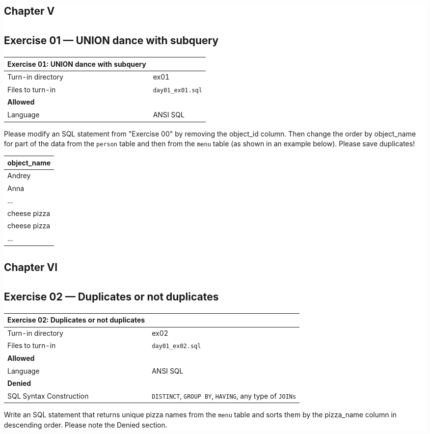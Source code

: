

## Chapter V
## Exercise 01 — UNION dance with subquery

| Exercise 01: UNION dance with subquery|                                                                                                                          |
|---------------------------------------|--------------------------------------------------------------------------------------------------------------------------|
| Turn-in directory                     | ex01                                                                                                                     |
| Files to turn-in                      | `day01_ex01.sql`                                                                                 |
| **Allowed**                               |                                                                                                                          |
| Language                        | ANSI SQL                                                                                              |

Please modify an SQL statement from "Exercise 00" by removing the object_id column. Then change the order by object_name for part of the data from the `person` table and then from the `menu` table (as shown in an example below). Please save duplicates!

| object_name |
| ------ |
| Andrey |
| Anna |
| ... |
| cheese pizza |
| cheese pizza |
| ... |


## Chapter VI
## Exercise 02 — Duplicates or not duplicates

| Exercise 02: Duplicates or not duplicates|                                                                                                                          |
|---------------------------------------|--------------------------------------------------------------------------------------------------------------------------|
| Turn-in directory                     | ex02                                                                                                                     |
| Files to turn-in                      | `day01_ex02.sql`                                                                                 |
| **Allowed**                               |                                                                                                                          |
| Language                        | ANSI SQL                                                                                              |
| **Denied**                               |                                                                                                                          |
| SQL Syntax Construction                        | `DISTINCT`, `GROUP BY`, `HAVING`, any type of `JOINs`                                                                                              |
 
Write an SQL statement that returns unique pizza names from the `menu` table and sorts them by the pizza_name column in descending order. Please note the Denied section.
